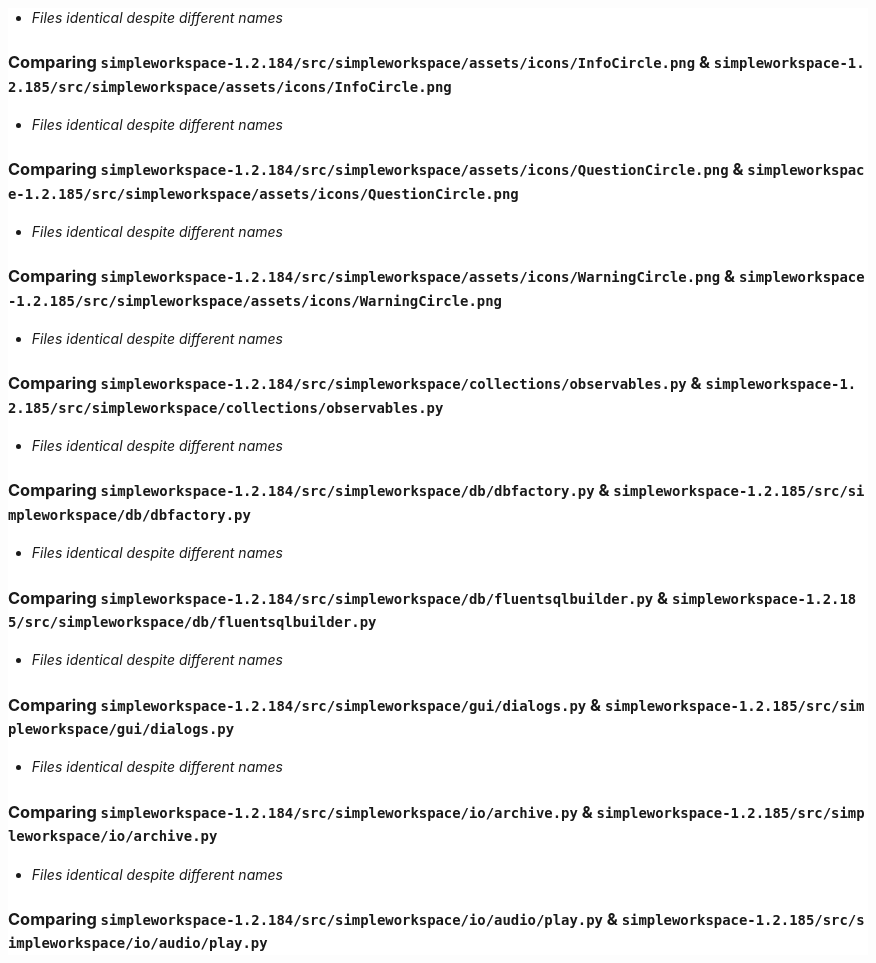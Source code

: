  * *Files identical despite different names*

### Comparing `simpleworkspace-1.2.184/src/simpleworkspace/assets/icons/InfoCircle.png` & `simpleworkspace-1.2.185/src/simpleworkspace/assets/icons/InfoCircle.png`

 * *Files identical despite different names*

### Comparing `simpleworkspace-1.2.184/src/simpleworkspace/assets/icons/QuestionCircle.png` & `simpleworkspace-1.2.185/src/simpleworkspace/assets/icons/QuestionCircle.png`

 * *Files identical despite different names*

### Comparing `simpleworkspace-1.2.184/src/simpleworkspace/assets/icons/WarningCircle.png` & `simpleworkspace-1.2.185/src/simpleworkspace/assets/icons/WarningCircle.png`

 * *Files identical despite different names*

### Comparing `simpleworkspace-1.2.184/src/simpleworkspace/collections/observables.py` & `simpleworkspace-1.2.185/src/simpleworkspace/collections/observables.py`

 * *Files identical despite different names*

### Comparing `simpleworkspace-1.2.184/src/simpleworkspace/db/dbfactory.py` & `simpleworkspace-1.2.185/src/simpleworkspace/db/dbfactory.py`

 * *Files identical despite different names*

### Comparing `simpleworkspace-1.2.184/src/simpleworkspace/db/fluentsqlbuilder.py` & `simpleworkspace-1.2.185/src/simpleworkspace/db/fluentsqlbuilder.py`

 * *Files identical despite different names*

### Comparing `simpleworkspace-1.2.184/src/simpleworkspace/gui/dialogs.py` & `simpleworkspace-1.2.185/src/simpleworkspace/gui/dialogs.py`

 * *Files identical despite different names*

### Comparing `simpleworkspace-1.2.184/src/simpleworkspace/io/archive.py` & `simpleworkspace-1.2.185/src/simpleworkspace/io/archive.py`

 * *Files identical despite different names*

### Comparing `simpleworkspace-1.2.184/src/simpleworkspace/io/audio/play.py` & `simpleworkspace-1.2.185/src/simpleworkspace/io/audio/play.py`
